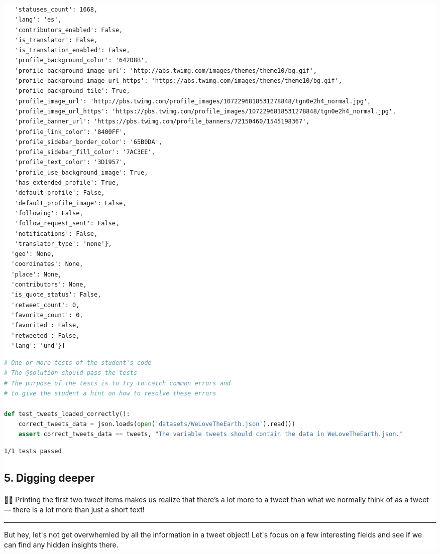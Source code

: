        'statuses_count': 1668,
       'lang': 'es',
       'contributors_enabled': False,
       'is_translator': False,
       'is_translation_enabled': False,
       'profile_background_color': '642D8B',
       'profile_background_image_url': 'http://abs.twimg.com/images/themes/theme10/bg.gif',
       'profile_background_image_url_https': 'https://abs.twimg.com/images/themes/theme10/bg.gif',
       'profile_background_tile': True,
       'profile_image_url': 'http://pbs.twimg.com/profile_images/1072296818531278848/tgn0e2h4_normal.jpg',
       'profile_image_url_https': 'https://pbs.twimg.com/profile_images/1072296818531278848/tgn0e2h4_normal.jpg',
       'profile_banner_url': 'https://pbs.twimg.com/profile_banners/72150460/1545198367',
       'profile_link_color': '8400FF',
       'profile_sidebar_border_color': '65B0DA',
       'profile_sidebar_fill_color': '7AC3EE',
       'profile_text_color': '3D1957',
       'profile_use_background_image': True,
       'has_extended_profile': True,
       'default_profile': False,
       'default_profile_image': False,
       'following': False,
       'follow_request_sent': False,
       'notifications': False,
       'translator_type': 'none'},
      'geo': None,
      'coordinates': None,
      'place': None,
      'contributors': None,
      'is_quote_status': False,
      'retweet_count': 0,
      'favorite_count': 0,
      'favorited': False,
      'retweeted': False,
      'lang': 'und'}]

```python
# One or more tests of the student's code
# The @solution should pass the tests
# The purpose of the tests is to try to catch common errors and
# to give the student a hint on how to resolve these errors

def test_tweets_loaded_correctly():
    correct_tweets_data = json.loads(open('datasets/WeLoveTheEarth.json').read())
    assert correct_tweets_data == tweets, "The variable tweets should contain the data in WeLoveTheEarth.json."

```

    1/1 tests passed

## 5. Digging deeper
<p>🕵️‍♀️ Printing the first two tweet items makes us realize that there’s a lot more to a tweet than what we normally think of as a tweet — there is a lot more than just a short text!</p>
<hr>
<p>But hey, let's not get overwhemled by all the information in a tweet object! Let's focus on a few interesting fields and see if we can find any hidden insights there. </p>
